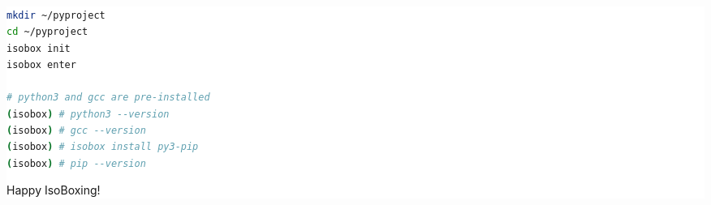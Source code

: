 ```bash
mkdir ~/pyproject
cd ~/pyproject
isobox init
isobox enter

# python3 and gcc are pre-installed
(isobox) # python3 --version
(isobox) # gcc --version
(isobox) # isobox install py3-pip
(isobox) # pip --version
```

Happy IsoBoxing!

